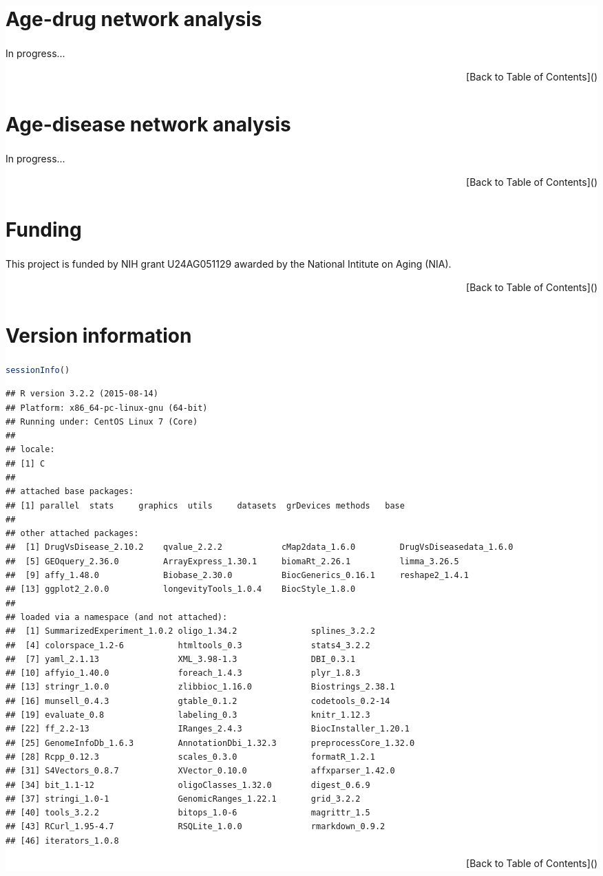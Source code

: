 # Age-drug network analysis

In progress...

<div align="right">[Back to Table of Contents]()</div>

# Age-disease network analysis

In progress...

<div align="right">[Back to Table of Contents]()</div>

# Funding
This project is funded by NIH grant U24AG051129 awarded by the National Intitute on Aging (NIA).

<div align="right">[Back to Table of Contents]()</div>

# Version information


```r
sessionInfo()
```

```
## R version 3.2.2 (2015-08-14)
## Platform: x86_64-pc-linux-gnu (64-bit)
## Running under: CentOS Linux 7 (Core)
## 
## locale:
## [1] C
## 
## attached base packages:
## [1] parallel  stats     graphics  utils     datasets  grDevices methods   base     
## 
## other attached packages:
##  [1] DrugVsDisease_2.10.2    qvalue_2.2.2            cMap2data_1.6.0         DrugVsDiseasedata_1.6.0
##  [5] GEOquery_2.36.0         ArrayExpress_1.30.1     biomaRt_2.26.1          limma_3.26.5           
##  [9] affy_1.48.0             Biobase_2.30.0          BiocGenerics_0.16.1     reshape2_1.4.1         
## [13] ggplot2_2.0.0           longevityTools_1.0.4    BiocStyle_1.8.0        
## 
## loaded via a namespace (and not attached):
##  [1] SummarizedExperiment_1.0.2 oligo_1.34.2               splines_3.2.2             
##  [4] colorspace_1.2-6           htmltools_0.3              stats4_3.2.2              
##  [7] yaml_2.1.13                XML_3.98-1.3               DBI_0.3.1                 
## [10] affyio_1.40.0              foreach_1.4.3              plyr_1.8.3                
## [13] stringr_1.0.0              zlibbioc_1.16.0            Biostrings_2.38.1         
## [16] munsell_0.4.3              gtable_0.1.2               codetools_0.2-14          
## [19] evaluate_0.8               labeling_0.3               knitr_1.12.3              
## [22] ff_2.2-13                  IRanges_2.4.3              BiocInstaller_1.20.1      
## [25] GenomeInfoDb_1.6.3         AnnotationDbi_1.32.3       preprocessCore_1.32.0     
## [28] Rcpp_0.12.3                scales_0.3.0               formatR_1.2.1             
## [31] S4Vectors_0.8.7            XVector_0.10.0             affxparser_1.42.0         
## [34] bit_1.1-12                 oligoClasses_1.32.0        digest_0.6.9              
## [37] stringi_1.0-1              GenomicRanges_1.22.1       grid_3.2.2                
## [40] tools_3.2.2                bitops_1.0-6               magrittr_1.5              
## [43] RCurl_1.95-4.7             RSQLite_1.0.0              rmarkdown_0.9.2           
## [46] iterators_1.0.8
```
<div align="right">[Back to Table of Contents]()</div>